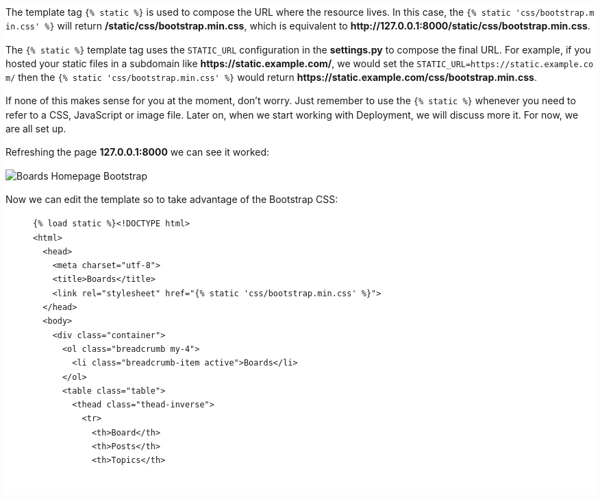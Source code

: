 <p>The template tag <code class="highlighter-rouge"><span class="p">{</span><span class="err">%</span><span class="w"> </span><span class="err">static</span><span class="w"> </span><span class="err">%</span><span class="p">}</span></code> is used to compose the URL where the resource lives. In this case,
the <code class="highlighter-rouge"><span class="p">{</span><span class="err">%</span><span class="w"> </span><span class="err">static</span><span class="w"> </span><span class="err">'css/bootstrap.min.css'</span><span class="w"> </span><span class="err">%</span><span class="p">}</span></code> will return <strong>/static/css/bootstrap.min.css</strong>, which is
equivalent to <strong>http://127.0.0.1:8000/static/css/bootstrap.min.css</strong>.</p>

<p>The <code class="highlighter-rouge"><span class="p">{</span><span class="err">%</span><span class="w"> </span><span class="err">static</span><span class="w"> </span><span class="err">%</span><span class="p">}</span></code> template tag uses the <code class="highlighter-rouge">STATIC_URL</code> configuration in the <strong>settings.py</strong> to
compose the final URL. For example, if you hosted your static files in a subdomain like
<strong>https://static.example.com/</strong>, we would set the <code class="highlighter-rouge">STATIC_URL=https://static.example.com/</code> then the
<code class="highlighter-rouge"><span class="p">{</span><span class="err">%</span><span class="w"> </span><span class="err">static</span><span class="w"> </span><span class="err">'css/bootstrap.min.css'</span><span class="w"> </span><span class="err">%</span><span class="p">}</span></code> would return
<strong>https://static.example.com/css/bootstrap.min.css</strong>.</p>

<p>If none of this makes sense for you at the moment, don’t worry. Just remember to use the <code class="highlighter-rouge"><span class="p">{</span><span class="err">%</span><span class="w"> </span><span class="err">static</span><span class="w"> </span><span class="err">%</span><span class="p">}</span></code>
whenever you need to refer to a CSS, JavaScript or image file. Later on, when we start working with Deployment, we will
discuss more it. For now, we are all set up.</p>

<p>Refreshing the page <strong>127.0.0.1:8000</strong> we can see it worked:</p>

<p><img src="https://simpleisbetterthancomplex.com/media/series/beginners-guide/1.11/part-2/boards-homepage-bootstrap.png" alt="Boards Homepage Bootstrap" /></p>

<p>Now we can edit the template so to take advantage of the Bootstrap CSS:</p>

<figure class="highlight"><pre><code class="language-django" data-lang="django"><span class="cp">{%</span> <span class="nv">load</span> <span class="nv">static</span> <span class="cp">%}&lt;!DOCTYPE html&gt;</span>
<span class="nt">&lt;html&gt;</span>
  <span class="nt">&lt;head&gt;</span>
    <span class="nt">&lt;meta</span> <span class="na">charset=</span><span class="s">"utf-8"</span><span class="nt">&gt;</span>
    <span class="nt">&lt;title&gt;</span>Boards<span class="nt">&lt;/title&gt;</span>
    <span class="nt">&lt;link</span> <span class="na">rel=</span><span class="s">"stylesheet"</span> <span class="na">href=</span><span class="s">"</span><span class="cp">{%</span> <span class="nv">static</span> <span class="s1">'css/bootstrap.min.css'</span> <span class="cp">%}</span><span class="s">"</span><span class="nt">&gt;</span>
  <span class="nt">&lt;/head&gt;</span>
  <span class="nt">&lt;body&gt;</span>
    <span class="nt">&lt;div</span> <span class="na">class=</span><span class="s">"container"</span><span class="nt">&gt;</span>
      <span class="nt">&lt;ol</span> <span class="na">class=</span><span class="s">"breadcrumb my-4"</span><span class="nt">&gt;</span>
        <span class="nt">&lt;li</span> <span class="na">class=</span><span class="s">"breadcrumb-item active"</span><span class="nt">&gt;</span>Boards<span class="nt">&lt;/li&gt;</span>
      <span class="nt">&lt;/ol&gt;</span>
      <span class="nt">&lt;table</span> <span class="na">class=</span><span class="s">"table"</span><span class="nt">&gt;</span>
        <span class="nt">&lt;thead</span> <span class="na">class=</span><span class="s">"thead-inverse"</span><span class="nt">&gt;</span>
          <span class="nt">&lt;tr&gt;</span>
            <span class="nt">&lt;th&gt;</span>Board<span class="nt">&lt;/th&gt;</span>
            <span class="nt">&lt;th&gt;</span>Posts<span class="nt">&lt;/th&gt;</span>
            <span class="nt">&lt;th&gt;</span>Topics<span class="nt">&lt;/th&gt;</span>